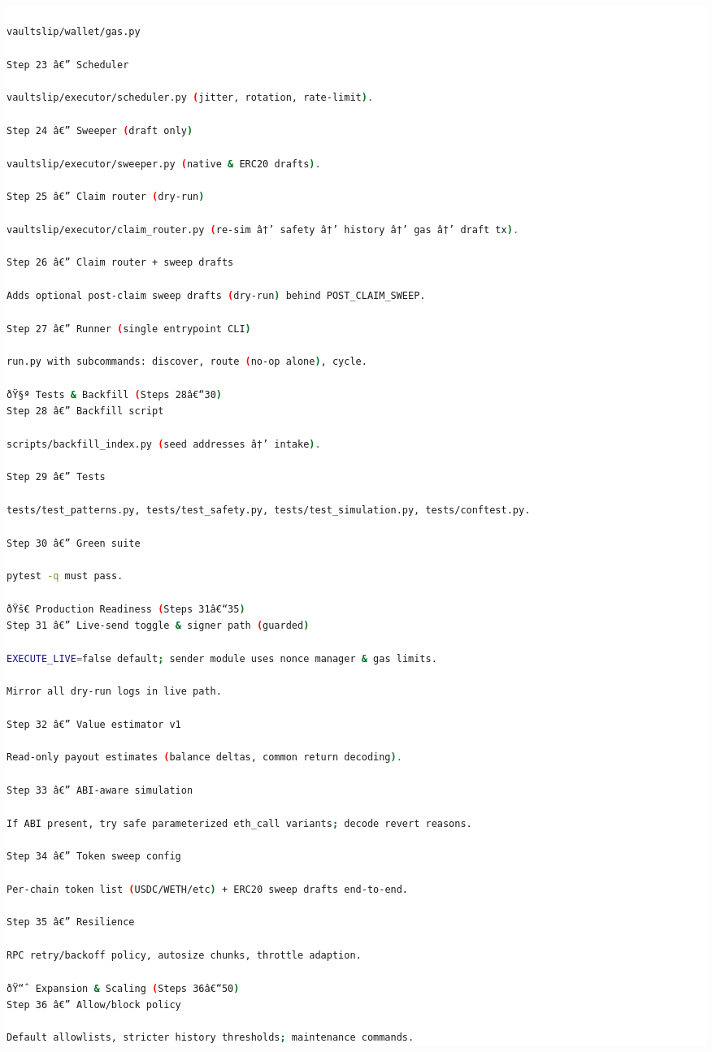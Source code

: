 ```bash

vaultslip/wallet/gas.py

Step 23 â€” Scheduler

vaultslip/executor/scheduler.py (jitter, rotation, rate-limit).

Step 24 â€” Sweeper (draft only)

vaultslip/executor/sweeper.py (native & ERC20 drafts).

Step 25 â€” Claim router (dry-run)

vaultslip/executor/claim_router.py (re-sim â†’ safety â†’ history â†’ gas â†’ draft tx).

Step 26 â€” Claim router + sweep drafts

Adds optional post-claim sweep drafts (dry-run) behind POST_CLAIM_SWEEP.

Step 27 â€” Runner (single entrypoint CLI)

run.py with subcommands: discover, route (no-op alone), cycle.

ðŸ§ª Tests & Backfill (Steps 28â€“30)
Step 28 â€” Backfill script

scripts/backfill_index.py (seed addresses â†’ intake).

Step 29 â€” Tests

tests/test_patterns.py, tests/test_safety.py, tests/test_simulation.py, tests/conftest.py.

Step 30 â€” Green suite

pytest -q must pass.

ðŸš€ Production Readiness (Steps 31â€“35)
Step 31 â€” Live-send toggle & signer path (guarded)

EXECUTE_LIVE=false default; sender module uses nonce manager & gas limits.

Mirror all dry-run logs in live path.

Step 32 â€” Value estimator v1

Read-only payout estimates (balance deltas, common return decoding).

Step 33 â€” ABI-aware simulation

If ABI present, try safe parameterized eth_call variants; decode revert reasons.

Step 34 â€” Token sweep config

Per-chain token list (USDC/WETH/etc) + ERC20 sweep drafts end-to-end.

Step 35 â€” Resilience

RPC retry/backoff policy, autosize chunks, throttle adaption.

ðŸ“ˆ Expansion & Scaling (Steps 36â€“50)
Step 36 â€” Allow/block policy

Default allowlists, stricter history thresholds; maintenance commands.
```